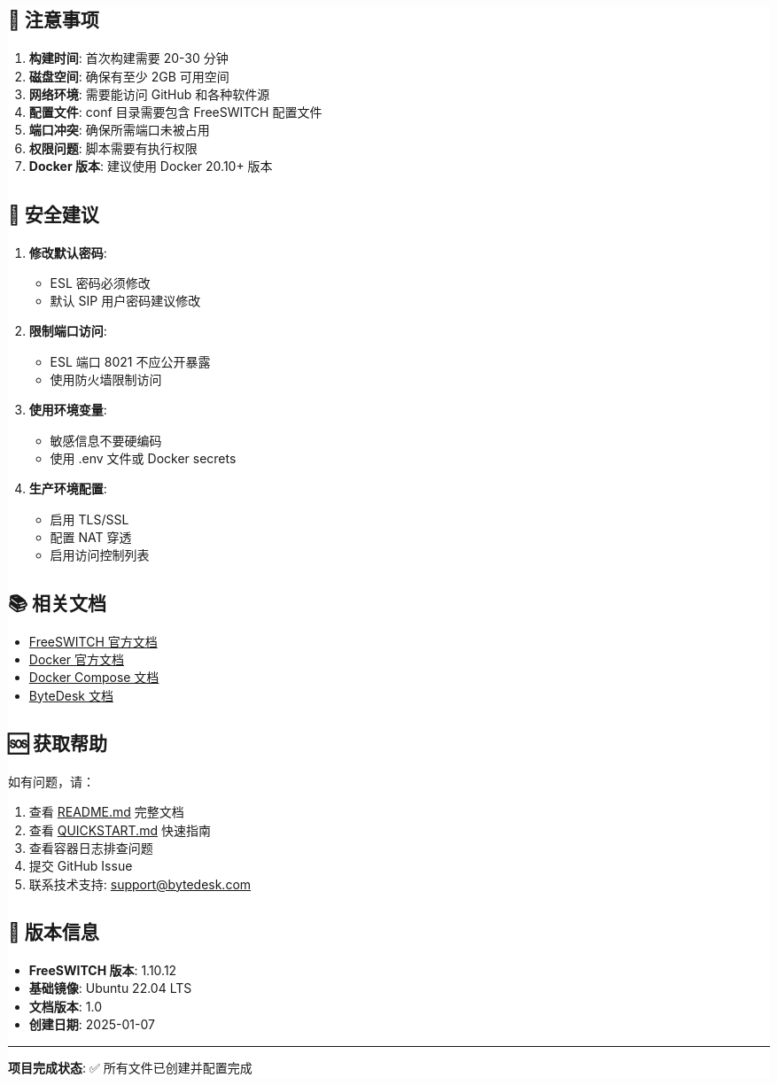 ## 📝 注意事项

1. **构建时间**: 首次构建需要 20-30 分钟
2. **磁盘空间**: 确保有至少 2GB 可用空间
3. **网络环境**: 需要能访问 GitHub 和各种软件源
4. **配置文件**: conf 目录需要包含 FreeSWITCH 配置文件
5. **端口冲突**: 确保所需端口未被占用
6. **权限问题**: 脚本需要有执行权限
7. **Docker 版本**: 建议使用 Docker 20.10+ 版本

## 🔐 安全建议

1. **修改默认密码**: 
   - ESL 密码必须修改
   - 默认 SIP 用户密码建议修改

2. **限制端口访问**:
   - ESL 端口 8021 不应公开暴露
   - 使用防火墙限制访问

3. **使用环境变量**:
   - 敏感信息不要硬编码
   - 使用 .env 文件或 Docker secrets

4. **生产环境配置**:
   - 启用 TLS/SSL
   - 配置 NAT 穿透
   - 启用访问控制列表

## 📚 相关文档

- [FreeSWITCH 官方文档](https://freeswitch.org/confluence/)
- [Docker 官方文档](https://docs.docker.com/)
- [Docker Compose 文档](https://docs.docker.com/compose/)
- [ByteDesk 文档](https://docs.bytedesk.com/)

## 🆘 获取帮助

如有问题，请：

1. 查看 [README.md](README.md) 完整文档
2. 查看 [QUICKSTART.md](QUICKSTART.md) 快速指南
3. 查看容器日志排查问题
4. 提交 GitHub Issue
5. 联系技术支持: support@bytedesk.com

## 📌 版本信息

- **FreeSWITCH 版本**: 1.10.12
- **基础镜像**: Ubuntu 22.04 LTS
- **文档版本**: 1.0
- **创建日期**: 2025-01-07

---

**项目完成状态**: ✅ 所有文件已创建并配置完成
